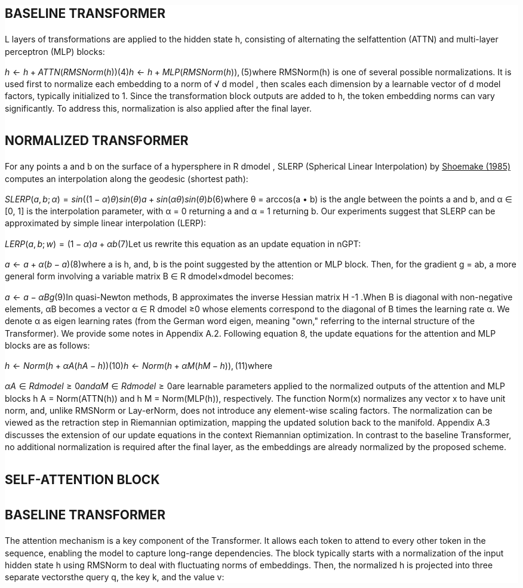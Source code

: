 
## BASELINE TRANSFORMER

L layers of transformations are applied to the hidden state h, consisting of alternating the selfattention (ATTN) and multi-layer perceptron (MLP) blocks:

$h ← h + ATTN(RMSNorm(h)) (4) h ← h + MLP(RMSNorm(h)),(5)$where RMSNorm(h) is one of several possible normalizations. It is used first to normalize each embedding to a norm of √ d model , then scales each dimension by a learnable vector of d model factors, typically initialized to 1. Since the transformation block outputs are added to h, the token embedding norms can vary significantly. To address this, normalization is also applied after the final layer.


## NORMALIZED TRANSFORMER

For any points a and b on the surface of a hypersphere in R dmodel , SLERP (Spherical Linear Interpolation) by [Shoemake (1985)](#b16) computes an interpolation along the geodesic (shortest path):

$SLERP(a, b; α) = sin((1 -α)θ) sin(θ) a + sin(αθ) sin(θ) b(6)$where θ = arccos(a • b) is the angle between the points a and b, and α ∈ [0, 1] is the interpolation parameter, with α = 0 returning a and α = 1 returning b. Our experiments suggest that SLERP can be approximated by simple linear interpolation (LERP):

$LERP(a, b; w) = (1 -α)a + αb(7)$Let us rewrite this equation as an update equation in nGPT:

$a ← a + α(b -a)(8)$where a is h, and, b is the point suggested by the attention or MLP block. Then, for the gradient g = ab, a more general form involving a variable matrix B ∈ R dmodel×dmodel becomes:

$a ← a -αBg(9)$In quasi-Newton methods, B approximates the inverse Hessian matrix H -1 .When B is diagonal with non-negative elements, αB becomes a vector α ∈ R dmodel ≥0 whose elements correspond to the diagonal of B times the learning rate α. We denote α as eigen learning rates (from the German word eigen, meaning "own," referring to the internal structure of the Transformer). We provide some notes in Appendix A.2. Following equation 8, the update equations for the attention and MLP blocks are as follows:

$h ← Norm( h + α A (h A -h) ) (10) h ← Norm( h + α M (h M -h) ),(11)$where

$α A ∈ R dmodel ≥0 and α M ∈ R dmodel ≥0$are learnable parameters applied to the normalized outputs of the attention and MLP blocks h A = Norm(ATTN(h)) and h M = Norm(MLP(h)), respectively. The function Norm(x) normalizes any vector x to have unit norm, and, unlike RMSNorm or Lay-erNorm, does not introduce any element-wise scaling factors. The normalization can be viewed as the retraction step in Riemannian optimization, mapping the updated solution back to the manifold. Appendix A.3 discusses the extension of our update equations in the context Riemannian optimization. In contrast to the baseline Transformer, no additional normalization is required after the final layer, as the embeddings are already normalized by the proposed scheme.


## SELF-ATTENTION BLOCK


## BASELINE TRANSFORMER

The attention mechanism is a key component of the Transformer. It allows each token to attend to every other token in the sequence, enabling the model to capture long-range dependencies. The block typically starts with a normalization of the input hidden state h using RMSNorm to deal with fluctuating norms of embeddings. Then, the normalized h is projected into three separate vectorsthe query q, the key k, and the value v:
